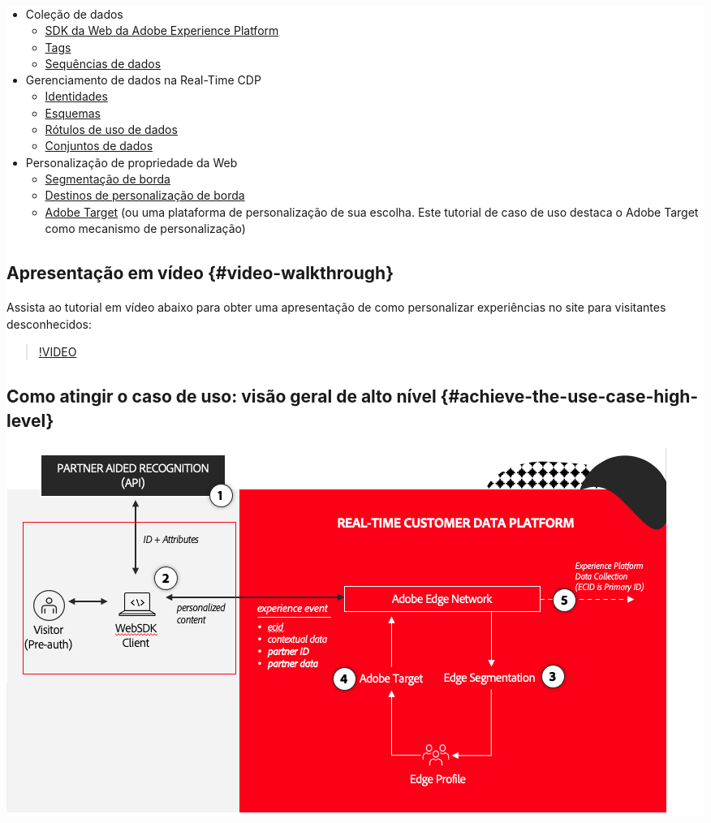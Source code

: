 * Coleção de dados
   * [SDK da Web da Adobe Experience Platform](/help/web-sdk/home.md)
   * [Tags](/help/tags/home.md)
   * [Sequências de dados](/help/datastreams/overview.md)
* Gerenciamento de dados na Real-Time CDP
   * [Identidades](/help/identity-service/features/namespaces.md)
   * [Esquemas](/help/xdm/home.md)
   * [Rótulos de uso de dados](/help/data-governance/labels/overview.md)
   * [Conjuntos de dados](/help/catalog/datasets/overview.md)
* Personalização de propriedade da Web
   * [Segmentação de borda](/help/segmentation/methods/edge-segmentation.md)
   * [Destinos de personalização de borda](/help/destinations/destination-types.md#edge-personalization-destinations)
   * [Adobe Target](/help/destinations/catalog/personalization/adobe-target-connection.md) (ou uma plataforma de personalização de sua escolha. Este tutorial de caso de uso destaca o Adobe Target como mecanismo de personalização)

## Apresentação em vídeo {#video-walkthrough}

Assista ao tutorial em vídeo abaixo para obter uma apresentação de como personalizar experiências no site para visitantes desconhecidos:

>[!VIDEO](https://video.tv.adobe.com/v/3423076/?learn=on)

## Como atingir o caso de uso: visão geral de alto nível {#achieve-the-use-case-high-level}

![Um infográfico que descreve como usar atributos fornecidos pelo parceiro para oferecer experiências personalizadas a visitantes.](/help/rtcdp/assets/partner-data/onsite-personalization/onsite-personalization-steps.png)

